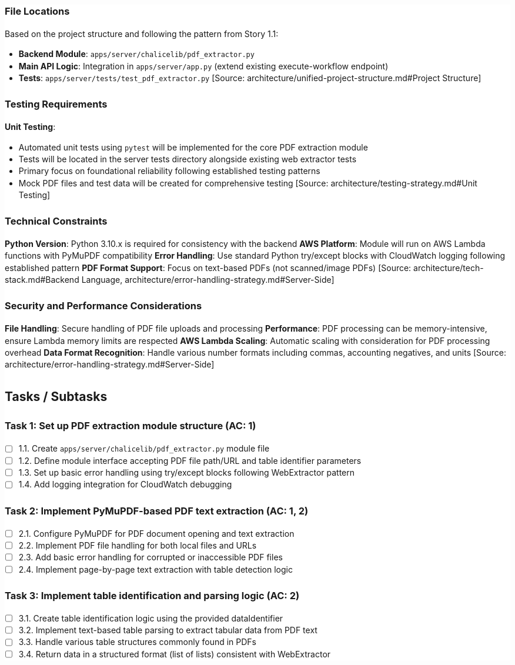 ### File Locations
Based on the project structure and following the pattern from Story 1.1:
- **Backend Module**: `apps/server/chalicelib/pdf_extractor.py`
- **Main API Logic**: Integration in `apps/server/app.py` (extend existing execute-workflow endpoint)
- **Tests**: `apps/server/tests/test_pdf_extractor.py`
[Source: architecture/unified-project-structure.md#Project Structure]

### Testing Requirements
**Unit Testing**: 
- Automated unit tests using `pytest` will be implemented for the core PDF extraction module
- Tests will be located in the server tests directory alongside existing web extractor tests
- Primary focus on foundational reliability following established testing patterns
- Mock PDF files and test data will be created for comprehensive testing
[Source: architecture/testing-strategy.md#Unit Testing]

### Technical Constraints
**Python Version**: Python 3.10.x is required for consistency with the backend
**AWS Platform**: Module will run on AWS Lambda functions with PyMuPDF compatibility
**Error Handling**: Use standard Python try/except blocks with CloudWatch logging following established pattern
**PDF Format Support**: Focus on text-based PDFs (not scanned/image PDFs)
[Source: architecture/tech-stack.md#Backend Language, architecture/error-handling-strategy.md#Server-Side]

### Security and Performance Considerations
**File Handling**: Secure handling of PDF file uploads and processing
**Performance**: PDF processing can be memory-intensive, ensure Lambda memory limits are respected
**AWS Lambda Scaling**: Automatic scaling with consideration for PDF processing overhead
**Data Format Recognition**: Handle various number formats including commas, accounting negatives, and units
[Source: architecture/error-handling-strategy.md#Server-Side]

## Tasks / Subtasks

### Task 1: Set up PDF extraction module structure (AC: 1)
- [ ] 1.1. Create `apps/server/chalicelib/pdf_extractor.py` module file
- [ ] 1.2. Define module interface accepting PDF file path/URL and table identifier parameters
- [ ] 1.3. Set up basic error handling using try/except blocks following WebExtractor pattern
- [ ] 1.4. Add logging integration for CloudWatch debugging

### Task 2: Implement PyMuPDF-based PDF text extraction (AC: 1, 2)
- [ ] 2.1. Configure PyMuPDF for PDF document opening and text extraction
- [ ] 2.2. Implement PDF file handling for both local files and URLs
- [ ] 2.3. Add basic error handling for corrupted or inaccessible PDF files
- [ ] 2.4. Implement page-by-page text extraction with table detection logic

### Task 3: Implement table identification and parsing logic (AC: 2)
- [ ] 3.1. Create table identification logic using the provided dataIdentifier
- [ ] 3.2. Implement text-based table parsing to extract tabular data from PDF text
- [ ] 3.3. Handle various table structures commonly found in PDFs
- [ ] 3.4. Return data in a structured format (list of lists) consistent with WebExtractor
